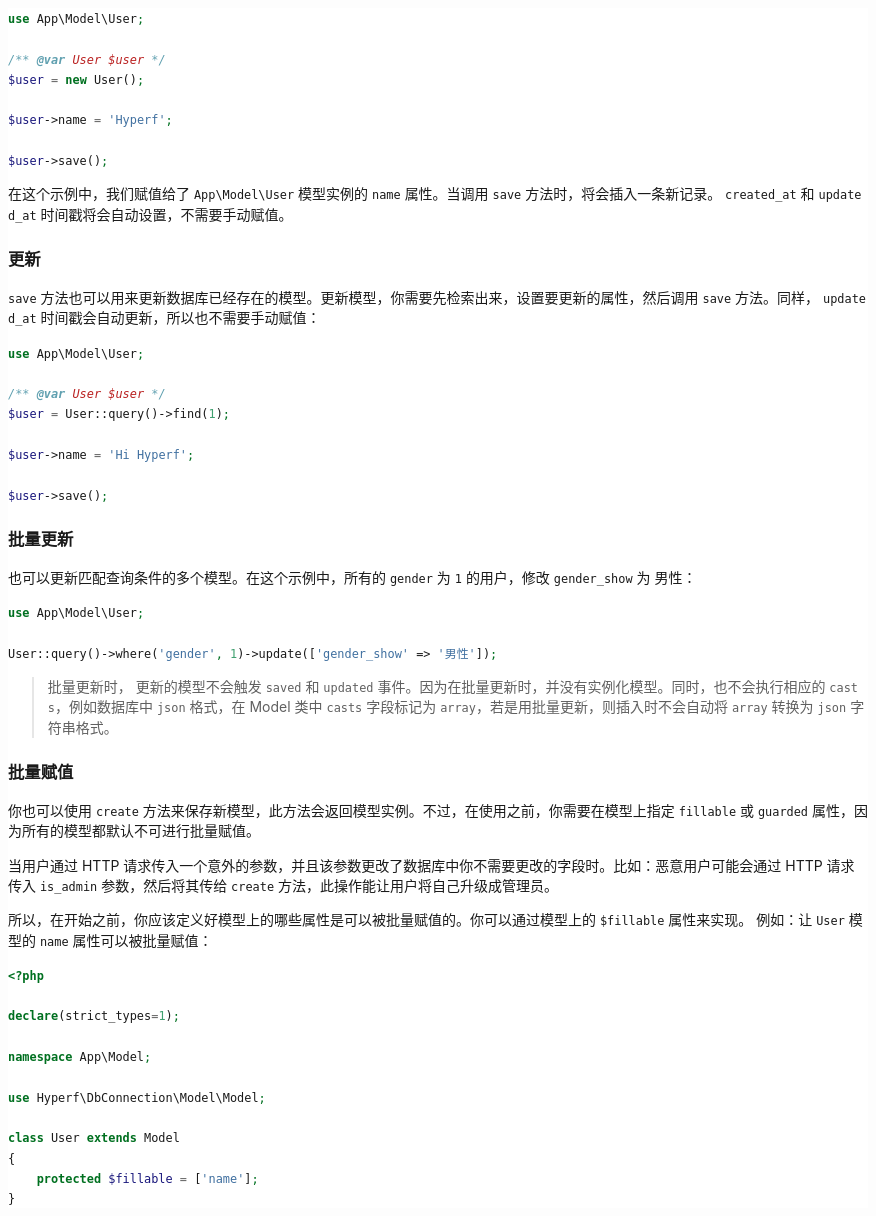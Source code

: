 ```php
use App\Model\User;

/** @var User $user */
$user = new User();

$user->name = 'Hyperf';

$user->save();
```

在这个示例中，我们赋值给了 `App\Model\User` 模型实例的 `name` 属性。当调用 `save` 方法时，将会插入一条新记录。 `created_at` 和 `updated_at` 时间戳将会自动设置，不需要手动赋值。

### 更新

`save` 方法也可以用来更新数据库已经存在的模型。更新模型，你需要先检索出来，设置要更新的属性，然后调用 `save` 方法。同样， `updated_at` 时间戳会自动更新，所以也不需要手动赋值：

```php
use App\Model\User;

/** @var User $user */
$user = User::query()->find(1);

$user->name = 'Hi Hyperf';

$user->save();
```

### 批量更新

也可以更新匹配查询条件的多个模型。在这个示例中，所有的 `gender` 为 `1` 的用户，修改 `gender_show` 为 男性：

```php
use App\Model\User;

User::query()->where('gender', 1)->update(['gender_show' => '男性']);
```

> 批量更新时， 更新的模型不会触发 `saved` 和 `updated` 事件。因为在批量更新时，并没有实例化模型。同时，也不会执行相应的 `casts`，例如数据库中 `json` 格式，在 Model 类中 `casts` 字段标记为 `array`，若是用批量更新，则插入时不会自动将 `array` 转换为 `json` 字符串格式。

### 批量赋值

你也可以使用 `create` 方法来保存新模型，此方法会返回模型实例。不过，在使用之前，你需要在模型上指定 `fillable` 或 `guarded` 属性，因为所有的模型都默认不可进行批量赋值。

当用户通过 HTTP 请求传入一个意外的参数，并且该参数更改了数据库中你不需要更改的字段时。比如：恶意用户可能会通过 HTTP 请求传入 `is_admin` 参数，然后将其传给 `create` 方法，此操作能让用户将自己升级成管理员。

所以，在开始之前，你应该定义好模型上的哪些属性是可以被批量赋值的。你可以通过模型上的 `$fillable` 属性来实现。 例如：让 `User` 模型的 `name` 属性可以被批量赋值：

```php
<?php

declare(strict_types=1);

namespace App\Model;

use Hyperf\DbConnection\Model\Model;

class User extends Model
{
    protected $fillable = ['name'];
}
```
